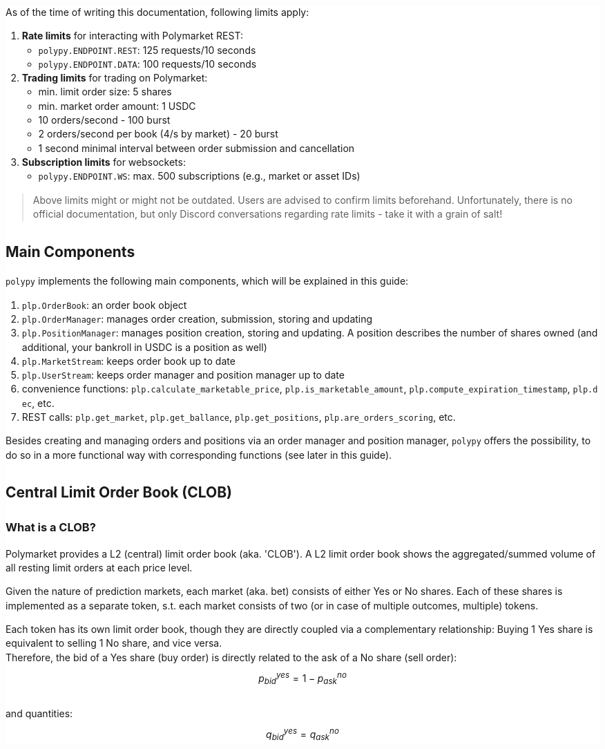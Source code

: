 As of the time of writing this documentation, following limits apply:
1) __Rate limits__ for interacting with Polymarket REST:
   - `polypy.ENDPOINT.REST`: 125 requests/10 seconds
   - `polypy.ENDPOINT.DATA`: 100 requests/10 seconds
2) __Trading limits__ for trading on Polymarket:
   - min. limit order size: 5 shares
   - min. market order amount: 1 USDC
   - 10 orders/second - 100 burst
   - 2 orders/second per book (4/s by market) - 20 burst
   - 1 second minimal interval between order submission and cancellation
3) __Subscription limits__ for websockets:
   - `polypy.ENDPOINT.WS`: max. 500 subscriptions (e.g., market or asset IDs)

> Above limits might or might not be outdated. Users are advised to confirm limits beforehand. Unfortunately, there is
> no official documentation, but only Discord conversations regarding rate limits - take it with a grain of salt!

## Main Components
`polypy` implements the following main components, which will be explained in this guide:
1) `plp.OrderBook`: an order book object
2) `plp.OrderManager`: manages order creation, submission, storing and updating
3) `plp.PositionManager`: manages position creation, storing and updating. A position describes the number of shares 
owned (and additional, your bankroll in USDC is a position as well)
4) `plp.MarketStream`: keeps order book up to date
5) `plp.UserStream`: keeps order manager and position manager up to date
6) convenience functions: `plp.calculate_marketable_price`, `plp.is_marketable_amount`, `plp.compute_expiration_timestamp`, `plp.dec`, etc.
7) REST calls: `plp.get_market`, `plp.get_ballance`, `plp.get_positions`, `plp.are_orders_scoring`, etc.

Besides creating and managing orders and positions via an order manager and position manager, `polypy` offers the possibility, 
to do so in a more functional way with corresponding functions (see later in this guide).

## Central Limit Order Book (CLOB)
### What is a CLOB?
Polymarket provides a L2 (central) limit order book (aka. 'CLOB').
A L2 limit order book shows the aggregated/summed volume of all resting limit orders at each price level.
  
Given the nature of prediction markets, each market (aka. bet) consists of either Yes or No shares. Each of these shares 
is implemented as a separate token, s.t. each market consists of two (or in case of multiple outcomes, multiple) tokens.
  
Each token has its own limit order book, though they are directly coupled via a complementary relationship:
Buying 1 Yes share is equivalent to selling 1 No share, and vice versa.  
Therefore, the bid of a Yes share (buy order) is directly related to the ask of a No share (sell order):  
$$p_{bid}^{yes} = 1 - p_{ask}^{no}$$  
and quantities:  
$$q_{bid}^{yes} = q_{ask}^{no}$$  
  